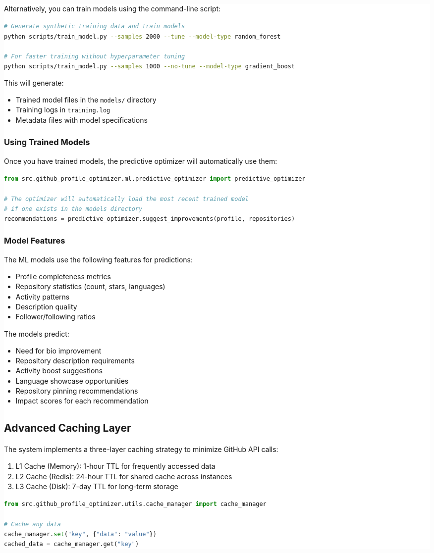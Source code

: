 Alternatively, you can train models using the command-line script:

```bash
# Generate synthetic training data and train models
python scripts/train_model.py --samples 2000 --tune --model-type random_forest

# For faster training without hyperparameter tuning
python scripts/train_model.py --samples 1000 --no-tune --model-type gradient_boost
```

This will generate:
- Trained model files in the `models/` directory
- Training logs in `training.log`
- Metadata files with model specifications

### Using Trained Models

Once you have trained models, the predictive optimizer will automatically use them:

```python
from src.github_profile_optimizer.ml.predictive_optimizer import predictive_optimizer

# The optimizer will automatically load the most recent trained model
# if one exists in the models directory
recommendations = predictive_optimizer.suggest_improvements(profile, repositories)
```

### Model Features

The ML models use the following features for predictions:
- Profile completeness metrics
- Repository statistics (count, stars, languages)
- Activity patterns
- Description quality
- Follower/following ratios

The models predict:
- Need for bio improvement
- Repository description requirements
- Activity boost suggestions
- Language showcase opportunities
- Repository pinning recommendations
- Impact scores for each recommendation

## Advanced Caching Layer

The system implements a three-layer caching strategy to minimize GitHub API calls:

1. L1 Cache (Memory): 1-hour TTL for frequently accessed data
2. L2 Cache (Redis): 24-hour TTL for shared cache across instances
3. L3 Cache (Disk): 7-day TTL for long-term storage

```python
from src.github_profile_optimizer.utils.cache_manager import cache_manager

# Cache any data
cache_manager.set("key", {"data": "value"})
cached_data = cache_manager.get("key")
```
